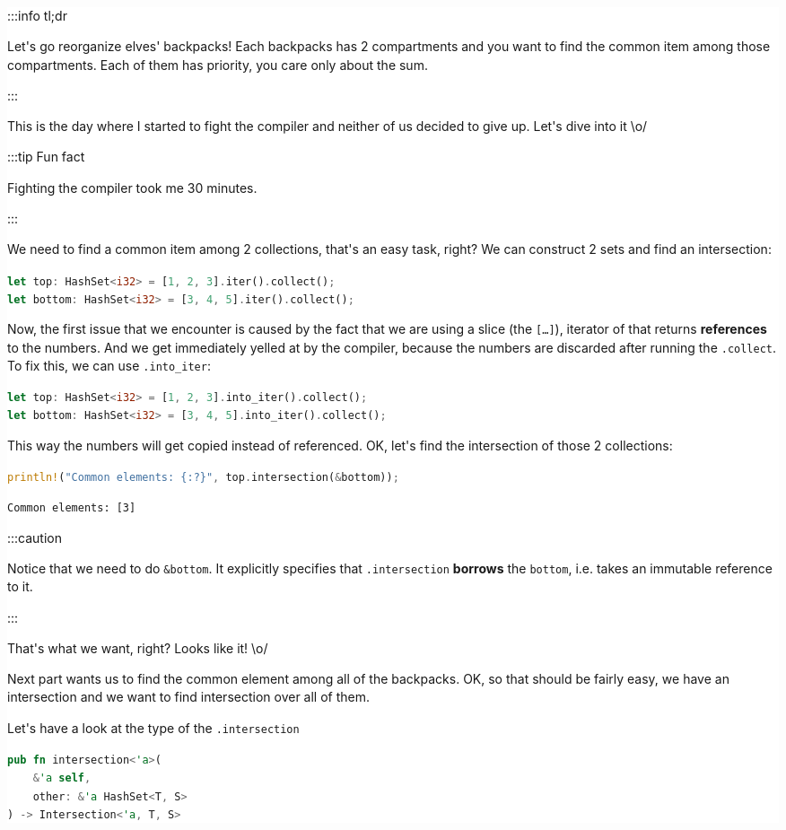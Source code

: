 :::info tl;dr

Let's go reorganize elves' backpacks! Each backpacks has 2 compartments and you
want to find the common item among those compartments. Each of them has priority,
you care only about the sum.

:::

This is the day where I started to fight the compiler and neither of us decided
to give up. Let's dive into it \o/

:::tip Fun fact

Fighting the compiler took me 30 minutes.

:::

We need to find a common item among 2 collections, that's an easy task, right?
We can construct 2 sets and find an intersection:
```rust
let top: HashSet<i32> = [1, 2, 3].iter().collect();
let bottom: HashSet<i32> = [3, 4, 5].iter().collect();
```

Now, the first issue that we encounter is caused by the fact that we are using
a slice (the `[…]`), iterator of that returns **references** to the numbers.
And we get immediately yelled at by the compiler, because the numbers are discarded
after running the `.collect`. To fix this, we can use `.into_iter`:
```rust
let top: HashSet<i32> = [1, 2, 3].into_iter().collect();
let bottom: HashSet<i32> = [3, 4, 5].into_iter().collect();
```

This way the numbers will get copied instead of referenced. OK, let's find the
intersection of those 2 collections:
```rust
println!("Common elements: {:?}", top.intersection(&bottom));
```
```
Common elements: [3]
```

:::caution

Notice that we need to do `&bottom`. It explicitly specifies that `.intersection`
**borrows** the `bottom`, i.e. takes an immutable reference to it.

:::

That's what we want, right? Looks like it! \o/

Next part wants us to find the common element among all of the backpacks. OK, so
that should be fairly easy, we have an intersection and we want to find intersection
over all of them.

Let's have a look at the type of the `.intersection`
```rust
pub fn intersection<'a>(
    &'a self,
    other: &'a HashSet<T, S>
) -> Intersection<'a, T, S>
```


[_Advent of Code_]: https://adventofcode.com
[GitLab]: https://gitlab.com/mfocko/advent-of-code-2022
[`/src/bin/`]: https://gitlab.com/mfocko/advent-of-code-2022/-/tree/main/src/bin
[`sccache`]: https://github.com/mozilla/sccache
[`RangeInclusive`]: https://doc.rust-lang.org/std/ops/struct.RangeInclusive.html
[`split_off`]: https://doc.rust-lang.org/std/vec/struct.Vec.html#method.split_off
[`du`]: https://www.man7.org/linux/man-pages/man1/du.1.html
[`HashMap`]: https://doc.rust-lang.org/std/collections/struct.HashMap.html
[`BTreeMap`]: https://doc.rust-lang.org/std/collections/struct.BTreeMap.html
[_tree catamorphism_]: https://en.wikipedia.org/wiki/Catamorphism#Tree_fold